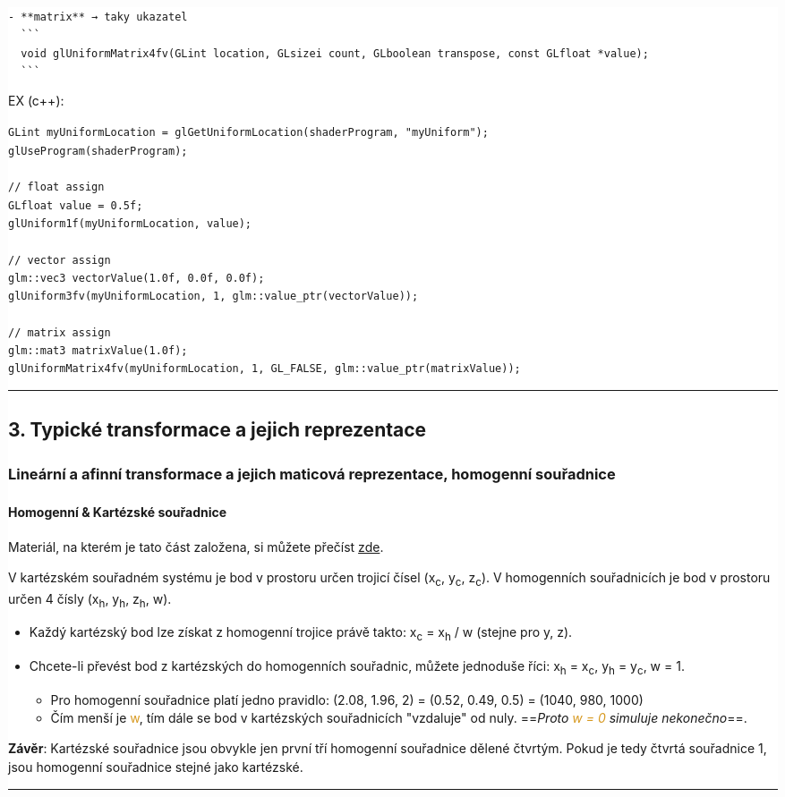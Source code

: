 	- **matrix** → taky ukazatel 
	  ```
	  void glUniformMatrix4fv(GLint location, GLsizei count, GLboolean transpose, const GLfloat *value);
      ```
	  

EX (c++):
```
GLint myUniformLocation = glGetUniformLocation(shaderProgram, "myUniform");  
glUseProgram(shaderProgram);  

// float assign  
GLfloat value = 0.5f;  
glUniform1f(myUniformLocation, value); 

// vector assign  
glm::vec3 vectorValue(1.0f, 0.0f, 0.0f);  
glUniform3fv(myUniformLocation, 1, glm::value_ptr(vectorValue));

// matrix assign  
glm::mat3 matrixValue(1.0f);  
glUniformMatrix4fv(myUniformLocation, 1, GL_FALSE, glm::value_ptr(matrixValue));
```
---
## 3. Typické transformace a jejich reprezentace

### Lineární a afinní transformace a jejich maticová reprezentace, homogenní souřadnice

#### Homogenní & Kartézské souřadnice

Materiál, na kterém je tato část založena, si můžete přečíst [zde](https://wordsandbuttons.online/interactive_guide_to_homogeneous_coordinates.html).

V kartézském souřadném systému je bod v prostoru určen trojicí čísel <span class="maths">(x<sub>c</sub>, y<sub>c</sub>, z<sub>c</sub>)</span>. 
V homogenních souřadnicích je bod v prostoru určen 4 čísly <span class="maths">(x<sub>h</sub>, y<sub>h</sub>, z<sub>h</sub>, w)</span>.

- Každý kartézský bod lze získat z homogenní trojice právě takto: 
  <span class="maths">x<sub>c</sub> = x<sub>h</sub> / w</span> (stejne pro y, z). 

- Chcete-li převést bod z kartézských do homogenních souřadnic, můžete jednoduše říci: 
  <span class="maths">x<sub>h</sub> = x<sub>c</sub>, y<sub>h</sub> = y<sub>c</sub>, w = 1</span>.
	- Pro homogenní souřadnice platí jedno pravidlo:
	  (2.08, 1.96, 2) = (0.52, 0.49, 0.5) = (1040, 980, 1000)
	- Čím menší je <font color=#d7992>w</font>, tím dále se bod v kartézských souřadnicích "vzdaluje" od nuly. 
	  ==*Proto <font color=#d7992>w = 0</font> simuluje nekonečno*==.
  

**Závěr**: Kartézské souřadnice jsou obvykle jen první tří homogenní souřadnice dělené čtvrtým. Pokud je tedy čtvrtá souřadnice 1, jsou homogenní souřadnice stejné jako kartézské.

---